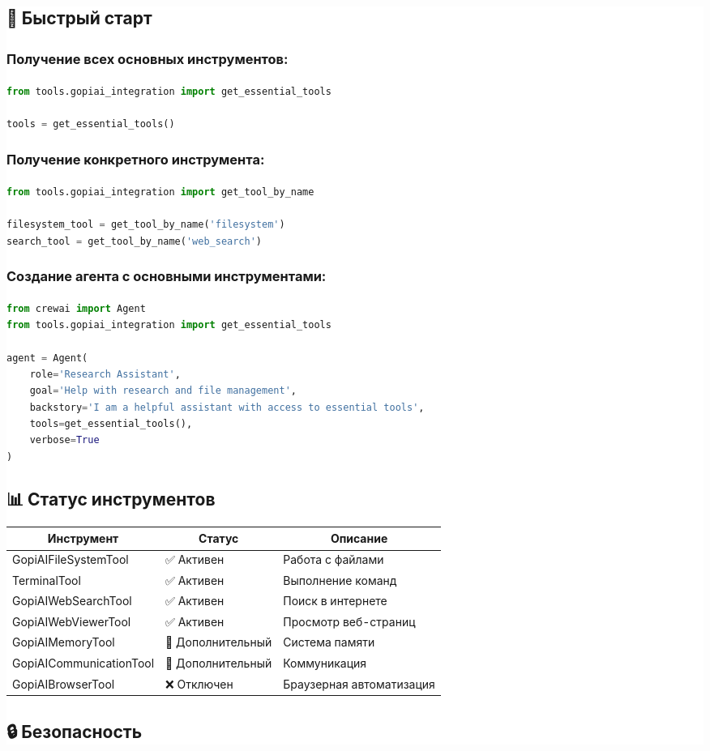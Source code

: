 ## 🚀 Быстрый старт

### Получение всех основных инструментов:
```python
from tools.gopiai_integration import get_essential_tools

tools = get_essential_tools()
```

### Получение конкретного инструмента:
```python
from tools.gopiai_integration import get_tool_by_name

filesystem_tool = get_tool_by_name('filesystem')
search_tool = get_tool_by_name('web_search')
```

### Создание агента с основными инструментами:
```python
from crewai import Agent
from tools.gopiai_integration import get_essential_tools

agent = Agent(
    role='Research Assistant',
    goal='Help with research and file management',
    backstory='I am a helpful assistant with access to essential tools',
    tools=get_essential_tools(),
    verbose=True
)
```

## 📊 Статус инструментов

| Инструмент | Статус | Описание |
|------------|--------|----------|
| GopiAIFileSystemTool | ✅ Активен | Работа с файлами |
| TerminalTool | ✅ Активен | Выполнение команд |
| GopiAIWebSearchTool | ✅ Активен | Поиск в интернете |
| GopiAIWebViewerTool | ✅ Активен | Просмотр веб-страниц |
| GopiAIMemoryTool | 🔧 Дополнительный | Система памяти |
| GopiAICommunicationTool | 🔧 Дополнительный | Коммуникация |
| GopiAIBrowserTool | ❌ Отключен | Браузерная автоматизация |

## 🔒 Безопасность
